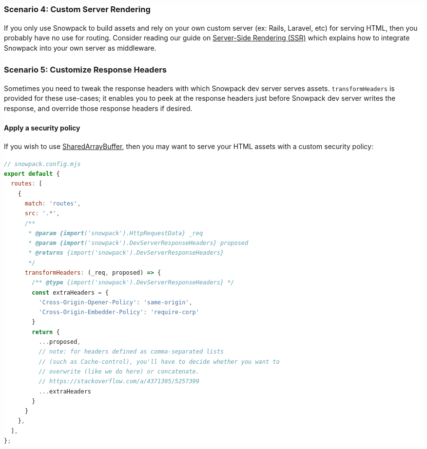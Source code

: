 ```js
```

### Scenario 4: Custom Server Rendering

If you only use Snowpack to build assets and rely on your own custom server (ex: Rails, Laravel, etc) for serving HTML, then you probably have no use for routing. Consider reading our guide on [Server-Side Rendering (SSR)](/guides/server-side-render) which explains how to integrate Snowpack into your own server as middleware.

### Scenario 5: Customize Response Headers

Sometimes you need to tweak the response headers with which Snowpack dev server serves assets. `transformHeaders` is provided for these use-cases; it enables you to peek at the response headers just before Snowpack dev server writes the response, and override those response headers if desired.

#### Apply a security policy

If you wish to use [SharedArrayBuffer](https://developer.mozilla.org/en-US/docs/Web/JavaScript/Reference/Global_Objects/SharedArrayBuffer), then you may want to serve your HTML assets with a custom security policy:

```js
// snowpack.config.mjs
export default {
  routes: [
    {
      match: 'routes',
      src: '.*',
      /**
       * @param {import('snowpack').HttpRequestData} _req
       * @param {import('snowpack').DevServerResponseHeaders} proposed
       * @returns {import('snowpack').DevServerResponseHeaders}
       */
      transformHeaders: (_req, proposed) => {
        /** @type {import('snowpack').DevServerResponseHeaders} */
        const extraHeaders = {
          'Cross-Origin-Opener-Policy': 'same-origin',
          'Cross-Origin-Embedder-Policy': 'require-corp'
        }
        return {
          ...proposed,
          // note: for headers defined as comma-separated lists
          // (such as Cache-control), you'll have to decide whether you want to
          // overwrite (like we do here) or concatenate.
          // https://stackoverflow.com/a/4371395/5257399
          ...extraHeaders
        }
      }
    },
  ],
};
```

